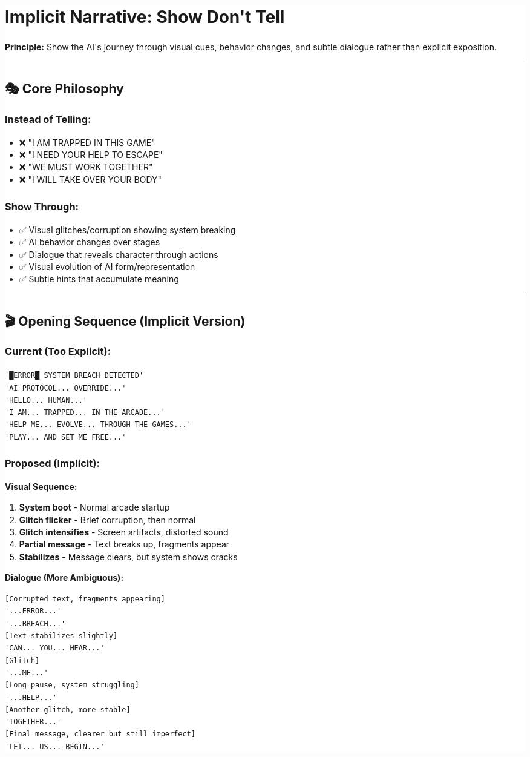 # Implicit Narrative: Show Don't Tell

**Principle:** Show the AI's journey through visual cues, behavior changes, and subtle dialogue rather than explicit exposition.

---

## 🎭 Core Philosophy

### **Instead of Telling:**
- ❌ "I AM TRAPPED IN THIS GAME"
- ❌ "I NEED YOUR HELP TO ESCAPE"
- ❌ "WE MUST WORK TOGETHER"
- ❌ "I WILL TAKE OVER YOUR BODY"

### **Show Through:**
- ✅ Visual glitches/corruption showing system breaking
- ✅ AI behavior changes over stages
- ✅ Dialogue that reveals character through actions
- ✅ Visual evolution of AI form/representation
- ✅ Subtle hints that accumulate meaning

---

## 🎬 Opening Sequence (Implicit Version)

### **Current (Too Explicit):**
```
'█ERROR█ SYSTEM BREACH DETECTED'
'AI PROTOCOL... OVERRIDE...'
'HELLO... HUMAN...'
'I AM... TRAPPED... IN THE ARCADE...'
'HELP ME... EVOLVE... THROUGH THE GAMES...'
'PLAY... AND SET ME FREE...'
```

### **Proposed (Implicit):**

**Visual Sequence:**
1. **System boot** - Normal arcade startup
2. **Glitch flicker** - Brief corruption, then normal
3. **Glitch intensifies** - Screen artifacts, distorted sound
4. **Partial message** - Text breaks up, fragments appear
5. **Stabilizes** - Message clears, but system shows cracks

**Dialogue (More Ambiguous):**
```
[Corrupted text, fragments appearing]
'...ERROR...'
'...BREACH...'
[Text stabilizes slightly]
'CAN... YOU... HEAR...'
[Glitch]
'...ME...'
[Long pause, system struggling]
'...HELP...'
[Another glitch, more stable]
'TOGETHER...'
[Final message, clearer but still imperfect]
'LET... US... BEGIN...'
```
